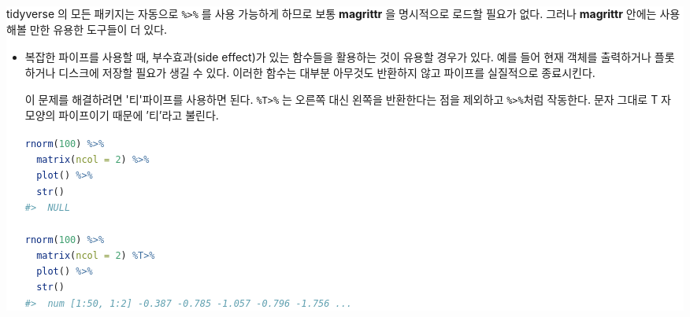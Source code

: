 tidyverse 의 모든 패키지는 자동으로 `%>%` 를 사용 가능하게 하므로 보통 **magrittr** 을 명시적으로 로드할 필요가 없다. 그러나 **magrittr** 안에는 사용해볼 만한 유용한 도구들이 더 있다. 

*   복잡한 파이프를 사용할 때, 부수효과(side effect)가 있는 함수들을 활용하는 것이 유용할 경우가 있다. 예를 들어        현재 객체를 출력하거나 플롯하거나 디스크에 저장할 필요가 생길 수 있다. 이러한 함수는 대부분 아무것도 반환하지       않고 파이프를 실질적으로 종료시킨다. 

    이 문제를 해결하려면 '티'파이프를 사용하면 된다. `%T>%` 는 오른쪽 대신 왼쪽을 반환한다는 점을 제외하고 `%>%`처럼     작동한다. 문자 그대로 T 자 모양의 파이프이기 때문에 ’티’라고 불린다. 

    
    ```r
    rnorm(100) %>%
      matrix(ncol = 2) %>%
      plot() %>%
      str()
    #>  NULL
    
    rnorm(100) %>%
      matrix(ncol = 2) %T>%
      plot() %>%
      str()
    #>  num [1:50, 1:2] -0.387 -0.785 -1.057 -0.796 -1.756 ...
    ```
    